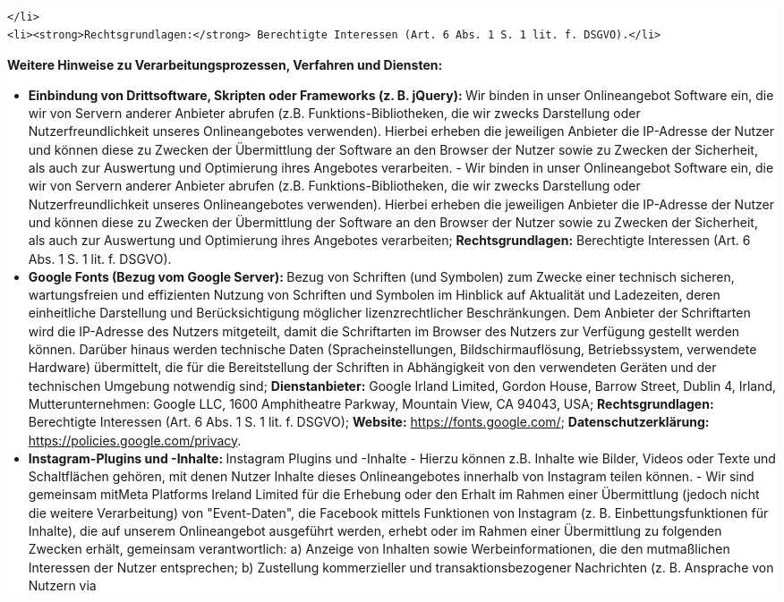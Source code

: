 	</li>
	<li><strong>Rechtsgrundlagen:</strong> Berechtigte Interessen (Art. 6 Abs. 1 S. 1 lit. f. DSGVO).</li>
</ul><p><strong>Weitere Hinweise zu Verarbeitungsprozessen, Verfahren und Diensten:</strong></p>
<ul class="m-elements">
	<li><strong>Einbindung von Drittsoftware, Skripten oder Frameworks (z. B. jQuery): </strong>Wir binden in unser
		Onlineangebot Software ein, die wir von Servern anderer Anbieter abrufen (z.B. Funktions-Bibliotheken, die wir
		zwecks Darstellung oder Nutzerfreundlichkeit unseres Onlineangebotes verwenden). Hierbei erheben die jeweiligen
		Anbieter die IP-Adresse der Nutzer und können diese zu Zwecken der Übermittlung der Software an den Browser der
		Nutzer sowie zu Zwecken der Sicherheit, als auch zur Auswertung und Optimierung ihres Angebotes verarbeiten. -
		Wir binden in unser Onlineangebot Software ein, die wir von Servern anderer Anbieter abrufen (z.B.
		Funktions-Bibliotheken, die wir zwecks Darstellung oder Nutzerfreundlichkeit unseres Onlineangebotes verwenden).
		Hierbei erheben die jeweiligen Anbieter die IP-Adresse der Nutzer und können diese zu Zwecken der Übermittlung
		der Software an den Browser der Nutzer sowie zu Zwecken der Sicherheit, als auch zur Auswertung und Optimierung
		ihres Angebotes verarbeiten; <strong>Rechtsgrundlagen:</strong> Berechtigte Interessen (Art. 6 Abs. 1 S. 1 lit.
		f. DSGVO).
	</li>
	<li><strong>Google Fonts (Bezug vom Google Server): </strong>Bezug von Schriften (und Symbolen) zum Zwecke einer
		technisch sicheren, wartungsfreien und effizienten Nutzung von Schriften und Symbolen im Hinblick auf Aktualität
		und Ladezeiten, deren einheitliche Darstellung und Berücksichtigung möglicher lizenzrechtlicher Beschränkungen.
		Dem Anbieter der Schriftarten wird die IP-Adresse des Nutzers mitgeteilt, damit die Schriftarten im Browser des
		Nutzers zur Verfügung gestellt werden können. Darüber hinaus werden technische Daten (Spracheinstellungen,
		Bildschirmauflösung, Betriebssystem, verwendete Hardware) übermittelt, die für die Bereitstellung der Schriften
		in Abhängigkeit von den verwendeten Geräten und der technischen Umgebung notwendig sind;
		<strong>Dienstanbieter:</strong> Google Irland Limited, Gordon House, Barrow Street, Dublin 4, Irland,
		Mutterunternehmen: Google LLC, 1600 Amphitheatre Parkway, Mountain View, CA 94043, USA; <strong>Rechtsgrundlagen:</strong>
		Berechtigte Interessen (Art. 6 Abs. 1 S. 1 lit. f. DSGVO); <strong>Website:</strong> <a
				href="https://fonts.google.com/" target="_blank">https://fonts.google.com/</a>; <strong>Datenschutzerklärung:</strong>
		<a href="https://policies.google.com/privacy" target="_blank">https://policies.google.com/privacy</a>.
	</li>
	<li><strong>Instagram-Plugins und -Inhalte: </strong>Instagram Plugins und -Inhalte - Hierzu können z.B. Inhalte wie
		Bilder, Videos oder Texte und Schaltflächen gehören, mit denen Nutzer Inhalte dieses Onlineangebotes innerhalb
		von Instagram teilen können. - Wir sind gemeinsam mitMeta Platforms Ireland Limited für die Erhebung oder den
		Erhalt im Rahmen einer Übermittlung (jedoch nicht die weitere Verarbeitung) von "Event-Daten", die Facebook
		mittels Funktionen von Instagram (z. B. Einbettungsfunktionen für Inhalte), die auf unserem Onlineangebot
		ausgeführt werden, erhebt oder im Rahmen einer Übermittlung zu folgenden Zwecken erhält, gemeinsam
		verantwortlich: a) Anzeige von Inhalten sowie Werbeinformationen, die den mutmaßlichen Interessen der Nutzer
		entsprechen; b) Zustellung kommerzieller und transaktionsbezogener Nachrichten (z. B. Ansprache von Nutzern via